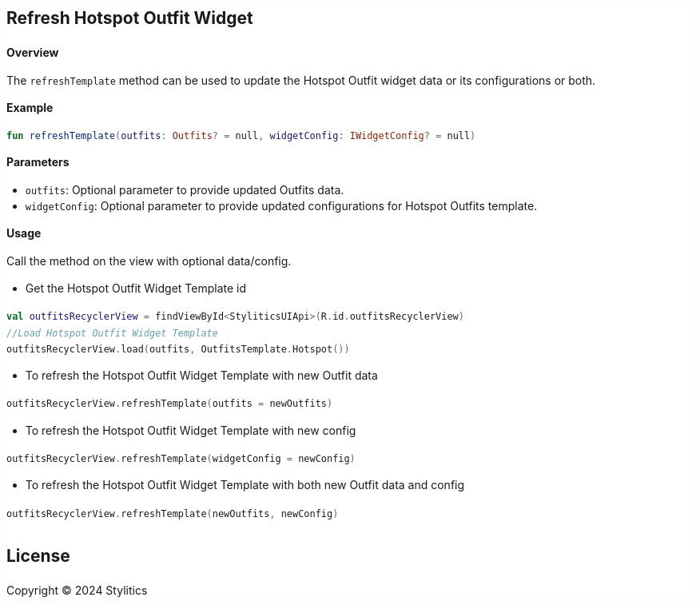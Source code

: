 
## Refresh Hotspot Outfit Widget

**Overview**

The `refreshTemplate` method can be used to update the Hotspot Outfit widget data or its configurations or both.

**Example**

```Kotlin
fun refreshTemplate(outfits: Outfits? = null, widgetConfig: IWidgetConfig? = null)
```

**Parameters**

- `outfits`: Optional parameter to provide updated Outfits data.
- `widgetConfig`: Optional parameter to provide updated configurations for Hotspot Outfits template.

**Usage**

Call the method on the view with optional data/config.

- Get the Hotspot Outfit Widget Template id
```Kotlin
val outfitsRecyclerView = findViewById<StyliticsUIApi>(R.id.outfitsRecyclerView)
//Load Hotspot Outfit Widget Template
outfitsRecyclerView.load(outfits, OutfitsTemplate.Hotspot())
```

- To refresh the Hotspot Outfit Widget Template with new Outfit data
```Kotlin
outfitsRecyclerView.refreshTemplate(outfits = newOutfits)
```
- To refresh the Hotspot Outfit Widget Template with new config
```Kotlin
outfitsRecyclerView.refreshTemplate(widgetConfig = newConfig)
```
- To refresh the Hotspot Outfit Widget Template with both new Outfit data and config
```Kotlin
outfitsRecyclerView.refreshTemplate(newOutfits, newConfig)
```

## License

Copyright © 2024 Stylitics